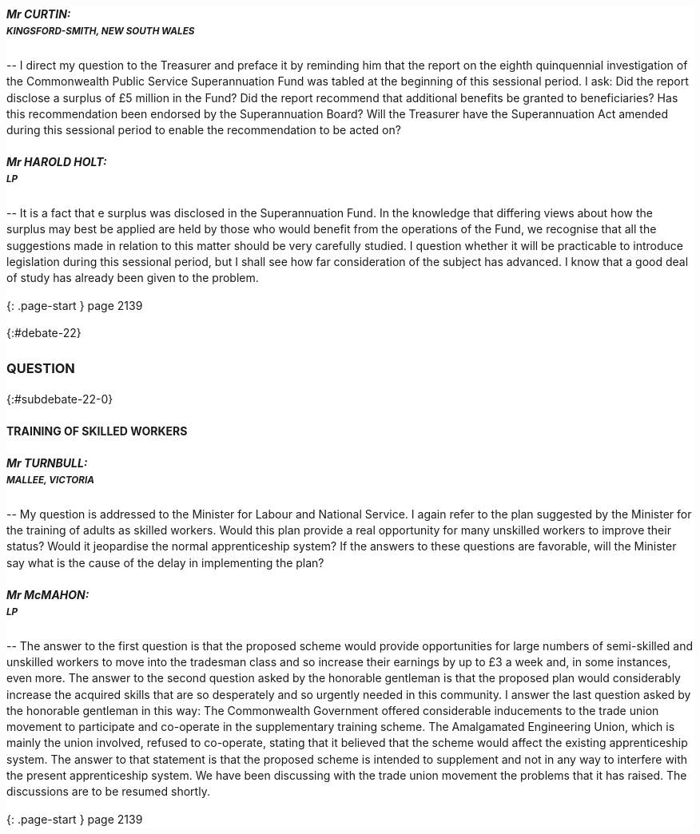 ##### Mr CURTIN:<br><small class="text-muted">KINGSFORD-SMITH, NEW SOUTH WALES</small>

-- I direct my question to the Treasurer and preface it by reminding him that the report on the eighth quinquennial investigation of the Commonwealth Public Service Superannuation Fund was tabled at the beginning of this sessional period. I ask: Did the report disclose a surplus of £5 million in the Fund? Did the report recommend that additional benefits be granted to beneficiaries? Has this recommendation been endorsed by the Superannuation Board? Will the Treasurer have the Superannuation Act amended during this sessional period to enable the recommendation to be acted on? 

##### Mr HAROLD HOLT:<br><small class="text-muted">LP</small>

-- It is a fact that e surplus was disclosed in the Superannuation Fund. In the knowledge that differing views about how the surplus may best be applied are held by those who would benefit from the operations of the Fund, we recognise that all the suggestions made in relation to this matter should be very carefully studied. I question whether it will be practicable to introduce legislation during this sessional period, but I shall see how far consideration of the subject has advanced. I know that a good deal of study has already been given to the problem. 

{: .page-start }
page 2139

{:#debate-22}
### QUESTION

{:#subdebate-22-0}
#### TRAINING OF SKILLED WORKERS

##### Mr TURNBULL:<br><small class="text-muted">MALLEE, VICTORIA</small>

-- My question is addressed to the Minister for Labour and National Service. I again refer to the plan suggested by the Minister for the training of adults as skilled workers. Would this plan provide a real opportunity for many unskilled workers to improve their status? Would it jeopardise the normal apprenticeship system? If the answers to these questions are favorable, will the Minister say what is the cause of the delay in implementing the plan? 

##### Mr McMAHON:<br><small class="text-muted">LP</small>

-- The answer to the first question is that the proposed scheme would provide opportunities for large numbers of semi-skilled and unskilled workers to move into the tradesman class and so increase their earnings by up to £3 a week and, in some instances, even more. The answer to the second question asked by the honorable gentleman is that the proposed plan would considerably increase the acquired skills that are so desperately and so urgently needed in this community. I answer the last question asked by the honorable gentleman in this way: The Commonwealth Government offered considerable inducements to the trade union movement to participate and co-operate in the supplementary training scheme. The Amalgamated Engineering Union, which is mainly the union involved, refused to co-operate, stating that it believed that the scheme would affect the existing apprenticeship system. The answer to that statement is that the proposed scheme is intended to supplement and not in any way to interfere with the present apprenticeship system. We have been discussing with the trade union movement the problems that it has raised. The discussions are to be resumed shortly. 

{: .page-start }
page 2139
